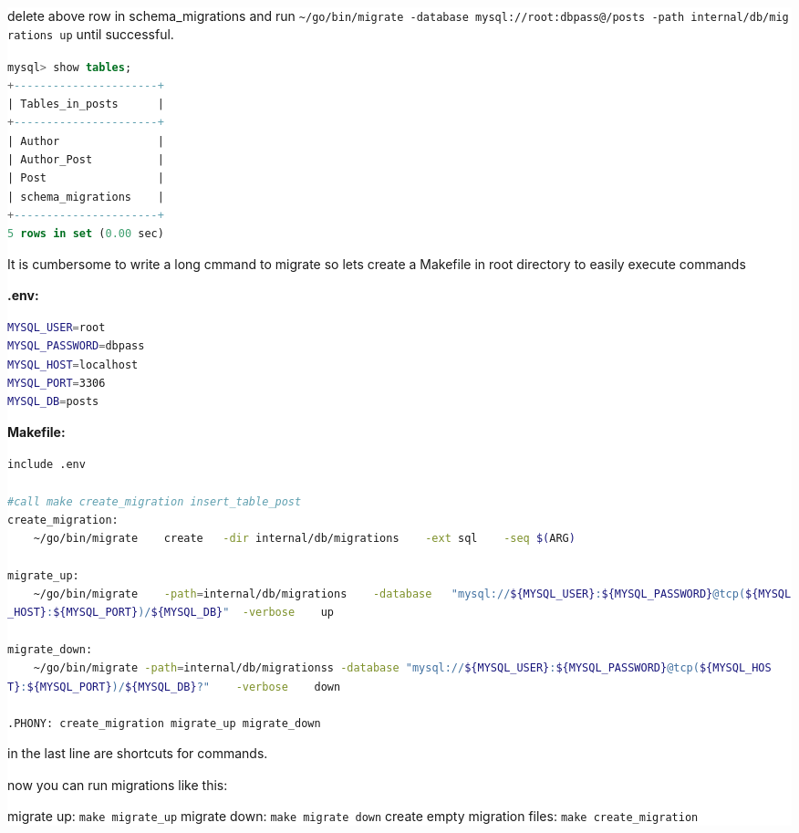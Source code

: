 delete above row in schema_migrations and run `~/go/bin/migrate -database mysql://root:dbpass@/posts -path internal/db/migrations up`  until successful.

```sql
mysql> show tables;
+----------------------+
| Tables_in_posts      |
+----------------------+
| Author               |
| Author_Post          |
| Post                 |
| schema_migrations    |
+----------------------+
5 rows in set (0.00 sec)
```

It is cumbersome to write a long cmmand to migrate so lets create a Makefile in root directory to easily execute commands

**.env:**
```sh
MYSQL_USER=root
MYSQL_PASSWORD=dbpass
MYSQL_HOST=localhost
MYSQL_PORT=3306
MYSQL_DB=posts
```

**Makefile:**
```sh
include .env

#call make create_migration insert_table_post
create_migration:
	~/go/bin/migrate	create	 -dir internal/db/migrations	-ext sql	-seq $(ARG) 

migrate_up:
	~/go/bin/migrate	-path=internal/db/migrations	-database	"mysql://${MYSQL_USER}:${MYSQL_PASSWORD}@tcp(${MYSQL_HOST}:${MYSQL_PORT})/${MYSQL_DB}"	-verbose	up

migrate_down:
	~/go/bin/migrate -path=internal/db/migrationss -database "mysql://${MYSQL_USER}:${MYSQL_PASSWORD}@tcp(${MYSQL_HOST}:${MYSQL_PORT})/${MYSQL_DB}?"	-verbose	down

.PHONY: create_migration migrate_up migrate_down
```

in the last line are shortcuts for commands.

now you can run migrations like this:

migrate up: `make migrate_up`
migrate down: `make migrate down`
create empty migration files: `make create_migration`

